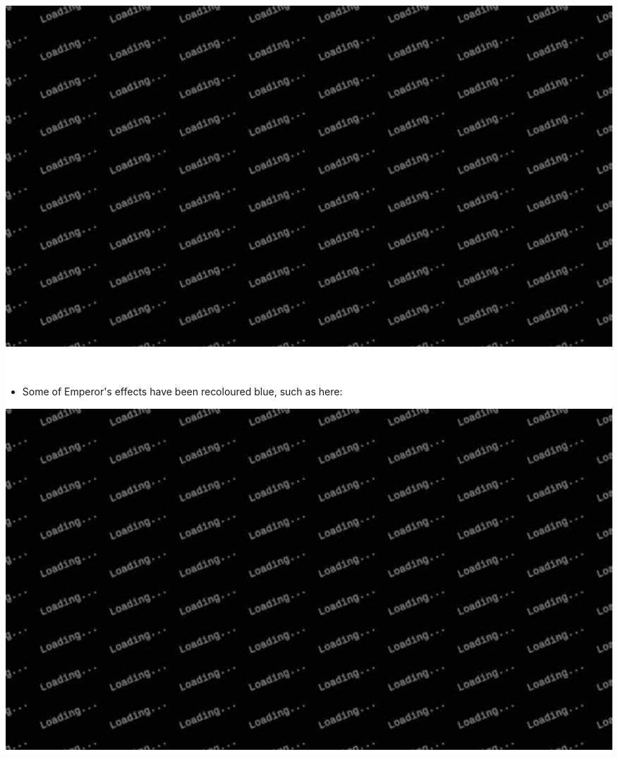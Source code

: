  <img width="100%" height="100%" class="lazyload" src="./../images/loading.jpg"
  data-src="./../images/SC10/bd-21300-1090px.jpg"
  data-srcset="./../images/SC10/bd-21300-512px.jpg 512w,
  ./../images/SC10/bd-21300-768px.jpg 768w,
  ./../images/SC10/bd-21300-1090px.jpg 1090w"
  sizes="(min-width: 1218px) 1090px,
  (min-width: 768px) 87vw,
  89vw" />
</div>

<br>

- Some of Emperor's effects have been recoloured blue, such as here:

<div id="container1" class="twentytwenty-container">
 <img width="100%" height="100%" class="lazyload" src="./../images/loading.jpg"